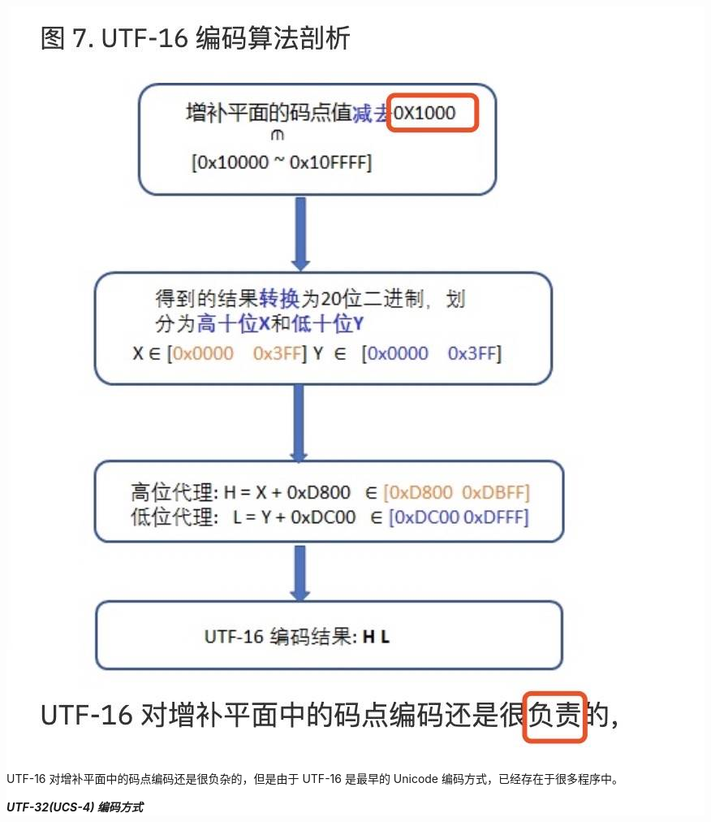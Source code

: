 ![图 7. UTF-16 编码算法剖析](../ibm_articles_img/unicode-programming-language_images_image007.jpg)

UTF-16 对增补平面中的码点编码还是很负杂的，但是由于 UTF-16 是最早的 Unicode 编码方式，已经存在于很多程序中。

**_UTF-32(UCS-4) 编码方式_**
